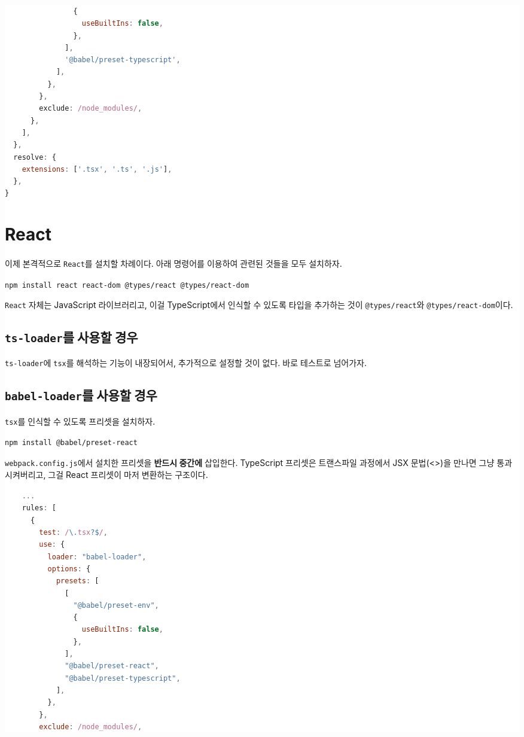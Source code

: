 ```js
                {
                  useBuiltIns: false,
                },
              ],
              '@babel/preset-typescript',
            ],
          },
        },
        exclude: /node_modules/,
      },
    ],
  },
  resolve: {
    extensions: ['.tsx', '.ts', '.js'],
  },
}
```

# React

이제 본격적으로 `React`를 설치할 차례이다. 아래 명령어를 이용하여 관련된 것들을 모두 설치하자.

```
npm install react react-dom @types/react @types/react-dom
```

`React` 자체는 JavaScript 라이브러리고, 이걸 TypeScript에서 인식할 수 있도록 타입을 추가하는 것이 `@types/react`와 `@types/react-dom`이다.

## `ts-loader`를 사용할 경우

`ts-loader`에 `tsx`를 해석하는 기능이 내장되어서, 추가적으로 설정할 것이 없다. 바로 테스트로 넘어가자.

## `babel-loader`를 사용할 경우

`tsx`를 인식할 수 있도록 프리셋을 설치하자.

```
npm install @babel/preset-react
```

`webpack.config.js`에서 설치한 프리셋을 **반드시 중간에** 삽입한다. TypeScript 프리셋은 트랜스파일 과정에서 JSX 문법(<>)을 만나면 그냥 통과시켜버리고, 그걸 React 프리셋이 마저 변환하는 구조이다.

```js
    ...
    rules: [
      {
        test: /\.tsx?$/,
        use: {
          loader: "babel-loader",
          options: {
            presets: [
              [
                "@babel/preset-env",
                {
                  useBuiltIns: false,
                },
              ],
              "@babel/preset-react",
              "@babel/preset-typescript",
            ],
          },
        },
        exclude: /node_modules/,
```
